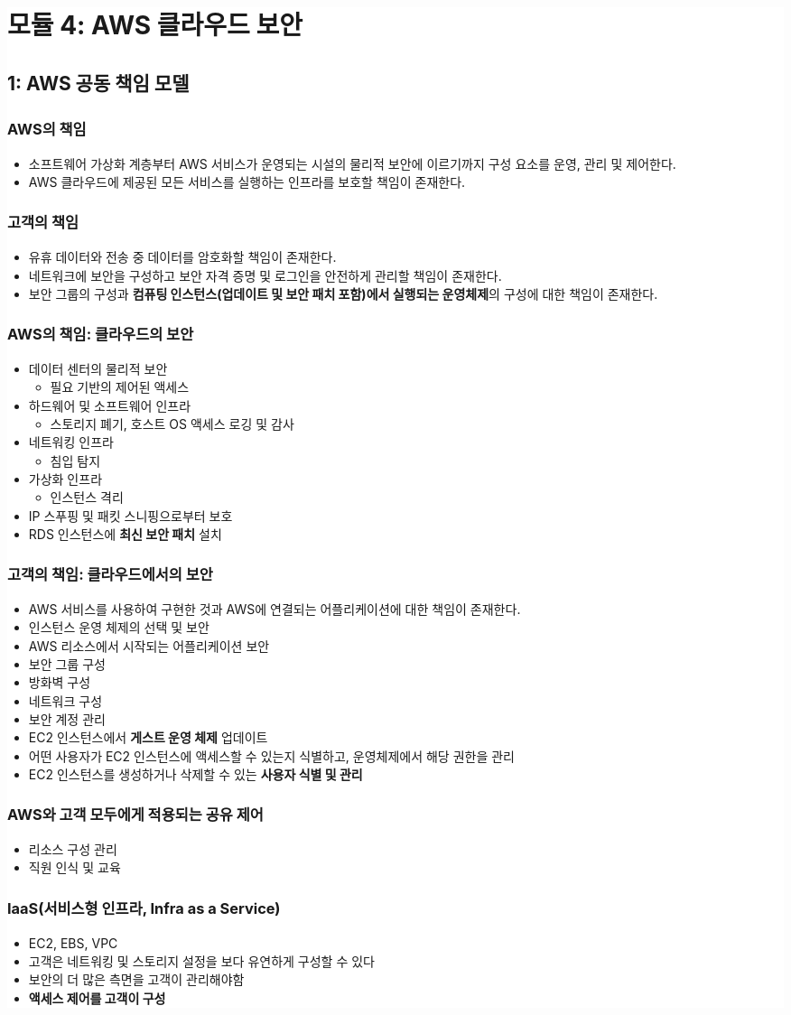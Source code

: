 # 모듈 4: AWS 클라우드 보안

## 1: AWS 공동 책임 모델

### AWS의 책임

- 소프트웨어 가상화 계층부터 AWS 서비스가 운영되는 시설의 물리적 보안에 이르기까지 구성 요소를 운영, 관리 및 제어한다.
- AWS 클라우드에 제공된 모든 서비스를 실행하는 인프라를 보호할 책임이 존재한다.

### 고객의 책임

- 유휴 데이터와 전송 중 데이터를 암호화할 책임이 존재한다.
- 네트워크에 보안을 구성하고 보안 자격 증명 및 로그인을 안전하게 관리할 책임이 존재한다.
- 보안 그룹의 구성과 **컴퓨팅 인스턴스(업데이트 및 보안 패치 포함)에서 실행되는 운영체제**의 구성에 대한 책임이 존재한다.

### AWS의 책임: 클라우드의 보안

- 데이터 센터의 물리적 보안
    - 필요 기반의 제어된 액세스
- 하드웨어 및 소프트웨어 인프라
    - 스토리지 폐기, 호스트 OS 액세스 로깅 및 감사
- 네트워킹 인프라
    - 침입 탐지
- 가상화 인프라
    - 인스턴스 격리
- IP 스푸핑 및 패킷 스니핑으로부터 보호
- RDS 인스턴스에 **최신 보안 패치** 설치

### 고객의 책임: 클라우드에서의 보안

- AWS 서비스를 사용하여 구현한 것과 AWS에 연결되는 어플리케이션에 대한 책임이 존재한다.
- 인스턴스 운영 체제의 선택 및 보안
- AWS 리소스에서 시작되는 어플리케이션 보안
- 보안 그룹 구성
- 방화벽 구성
- 네트워크 구성
- 보안 계정 관리
- EC2 인스턴스에서 **게스트 운영 체제** 업데이트
- 어떤 사용자가 EC2 인스턴스에 액세스할 수 있는지 식별하고, 운영체제에서 해당 권한을 관리
- EC2 인스턴스를 생성하거나 삭제할 수 있는 **사용자 식별 및 관리**

### AWS와 고객 모두에게 적용되는 공유 제어

- 리소스 구성 관리
- 직원 인식 및 교육

### IaaS(서비스형 인프라, Infra as a Service)

- EC2, EBS, VPC
- 고객은 네트워킹 및 스토리지 설정을 보다 유연하게 구성할 수 있다
- 보안의 더 많은 측면을 고객이 관리해야함
- **액세스 제어를 고객이 구성**

